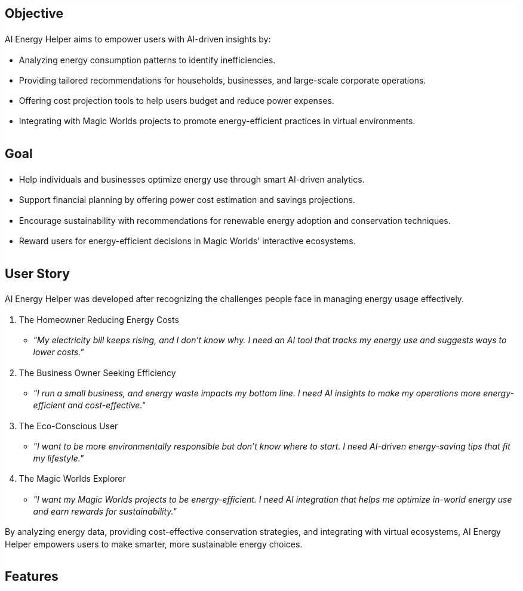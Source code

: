 
## Objective

AI Energy Helper aims to empower users with AI-driven insights by:

- Analyzing energy consumption patterns to identify inefficiencies.

- Providing tailored recommendations for households, businesses, and large-scale corporate operations.

- Offering cost projection tools to help users budget and reduce power expenses.

- Integrating with Magic Worlds projects to promote energy-efficient practices in virtual environments.


## Goal

- Help individuals and businesses optimize energy use through smart AI-driven analytics.

- Support financial planning by offering power cost estimation and savings projections.

- Encourage sustainability with recommendations for renewable energy adoption and conservation techniques.

- Reward users for energy-efficient decisions in Magic Worlds' interactive ecosystems.


## User Story

AI Energy Helper was developed after recognizing the challenges people face in managing energy usage effectively.

1. The Homeowner Reducing Energy Costs

   - _"My electricity bill keeps rising, and I don’t know why. I need an AI tool that tracks my energy use and suggests ways to lower costs."_

2. The Business Owner Seeking Efficiency

   - _"I run a small business, and energy waste impacts my bottom line. I need AI insights to make my operations more energy-efficient and cost-effective."_

3. The Eco-Conscious User

   - _"I want to be more environmentally responsible but don’t know where to start. I need AI-driven energy-saving tips that fit my lifestyle."_

4. The Magic Worlds Explorer

   - _"I want my Magic Worlds projects to be energy-efficient. I need AI integration that helps me optimize in-world energy use and earn rewards for sustainability."_

By analyzing energy data, providing cost-effective conservation strategies, and integrating with virtual ecosystems, AI Energy Helper empowers users to make smarter, more sustainable energy choices.


## Features
